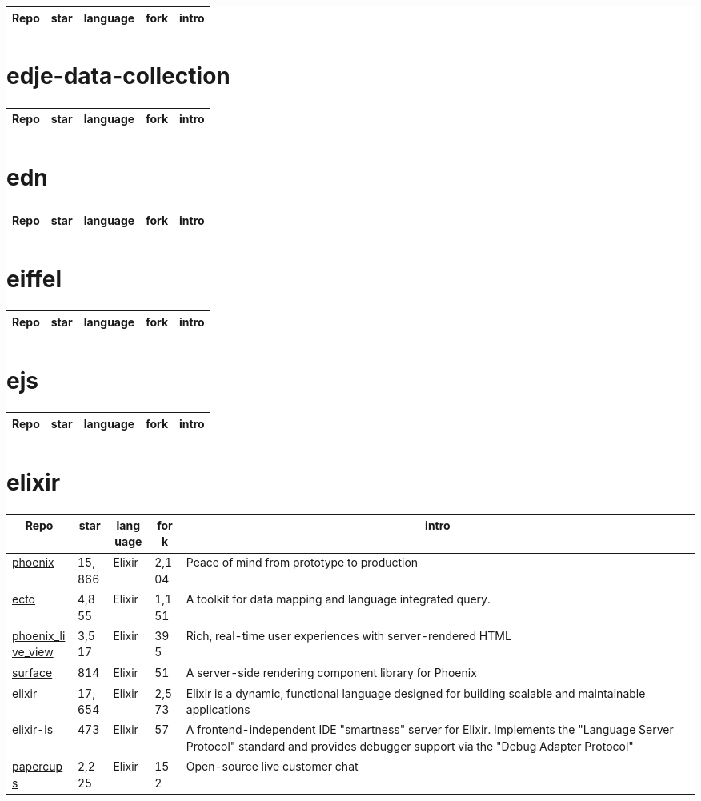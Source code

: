 Repo|star|language|fork|intro
-|-|-|-|-



# edje-data-collection

Repo|star|language|fork|intro
-|-|-|-|-



# edn

Repo|star|language|fork|intro
-|-|-|-|-



# eiffel

Repo|star|language|fork|intro
-|-|-|-|-



# ejs

Repo|star|language|fork|intro
-|-|-|-|-



# elixir

Repo|star|language|fork|intro
-|-|-|-|-
[phoenix](https://github.com/phoenixframework/phoenix)|15,866|Elixir|2,104|Peace of mind from prototype to production
[ecto](https://github.com/elixir-ecto/ecto)|4,855|Elixir|1,151|A toolkit for data mapping and language integrated query.
[phoenix_live_view](https://github.com/phoenixframework/phoenix_live_view)|3,517|Elixir|395|Rich, real-time user experiences with server-rendered HTML
[surface](https://github.com/msaraiva/surface)|814|Elixir|51|A server-side rendering component library for Phoenix
[elixir](https://github.com/elixir-lang/elixir)|17,654|Elixir|2,573|Elixir is a dynamic, functional language designed for building scalable and maintainable applications
[elixir-ls](https://github.com/elixir-lsp/elixir-ls)|473|Elixir|57|A frontend-independent IDE "smartness" server for Elixir. Implements the "Language Server Protocol" standard and provides debugger support via the "Debug Adapter Protocol"
[papercups](https://github.com/papercups-io/papercups)|2,225|Elixir|152|Open-source live customer chat
